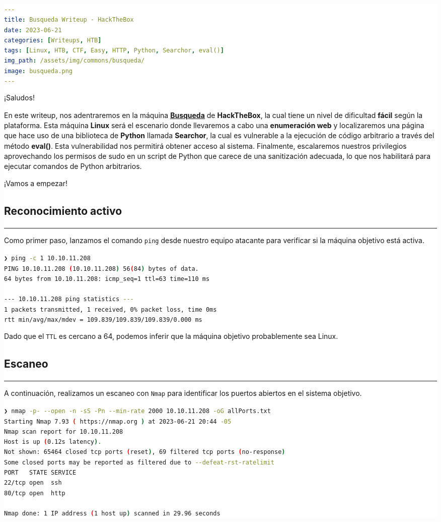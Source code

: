 ```yaml
---
title: Busqueda Writeup - HackTheBox
date: 2023-06-21
categories: [Writeups, HTB]
tags: [Linux, HTB, CTF, Easy, HTTP, Python, Searchor, eval()]
img_path: /assets/img/commons/busqueda/
image: busqueda.png
---
```


¡Saludos!

En este writeup, nos adentraremos en la máquina [**Busqueda**](https://app.hackthebox.com/machines/537) de **HackTheBox**, la cual tiene un nivel de dificultad **fácil** según la plataforma. Esta máquina **Linux** será el escenario donde llevaremos a cabo una **enumeración web** y localizaremos una página que hace uso de una biblioteca de **Python** llamada **Searchor**, la cual es vulnerable a la ejecución de código arbitrario a través del método **eval()**. Esta vulnerabilidad nos permitirá obtener acceso al sistema. Finalmente, escalaremos nuestros privilegios aprovechando los permisos de sudo en un script de Python que carece de una sanitización adecuada, lo que nos habilitará para ejecutar comandos de Python arbitrarios.

¡Vamos a empezar!

## Reconocimiento activo

---

Como primer paso, lanzamos el comando `ping` desde nuestro equipo atacante para verificar si la máquina objetivo está activa.

```bash
❯ ping -c 1 10.10.11.208
PING 10.10.11.208 (10.10.11.208) 56(84) bytes of data.
64 bytes from 10.10.11.208: icmp_seq=1 ttl=63 time=110 ms

--- 10.10.11.208 ping statistics ---
1 packets transmitted, 1 received, 0% packet loss, time 0ms
rtt min/avg/max/mdev = 109.839/109.839/109.839/0.000 ms
```

Dado que el `TTL` es cercano a 64, podemos inferir que la máquina objetivo probablemente sea Linux.

## Escaneo

---

A continuación, realizamos un escaneo con `Nmap` para identificar los puertos abiertos en el sistema objetivo.

```bash
❯ nmap -p- --open -n -sS -Pn --min-rate 2000 10.10.11.208 -oG allPorts.txt
Starting Nmap 7.93 ( https://nmap.org ) at 2023-06-21 20:44 -05
Nmap scan report for 10.10.11.208
Host is up (0.12s latency).
Not shown: 65464 closed tcp ports (reset), 69 filtered tcp ports (no-response)
Some closed ports may be reported as filtered due to --defeat-rst-ratelimit
PORT   STATE SERVICE
22/tcp open  ssh
80/tcp open  http

Nmap done: 1 IP address (1 host up) scanned in 29.96 seconds
```

